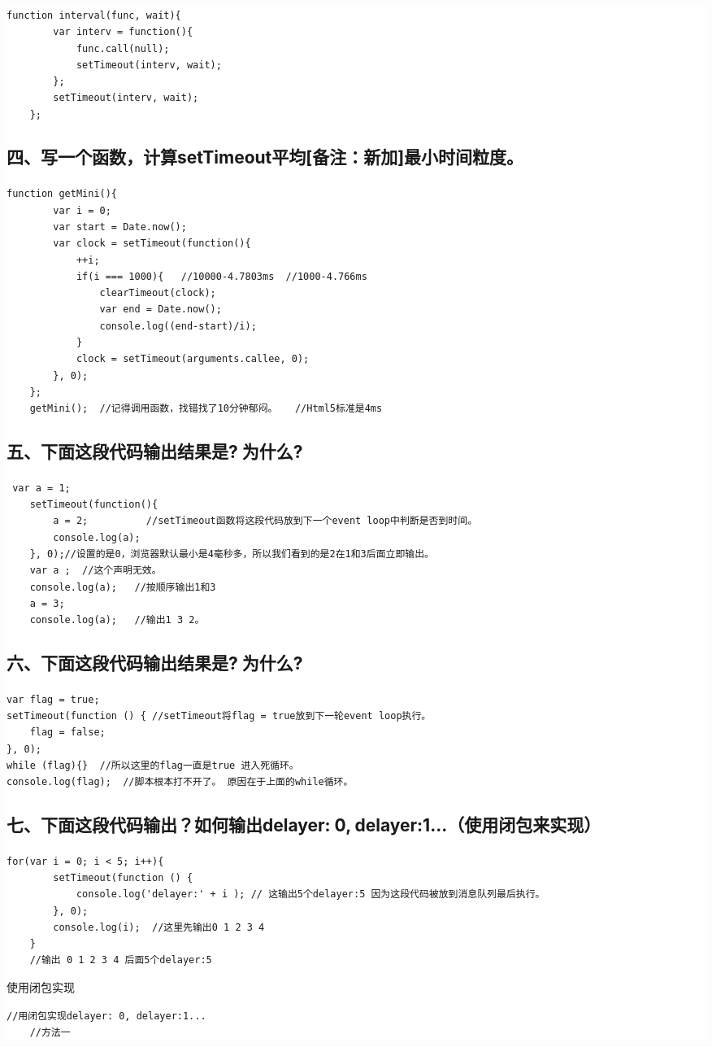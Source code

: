 ```
function interval(func, wait){
        var interv = function(){
            func.call(null);
            setTimeout(interv, wait);
        };
        setTimeout(interv, wait);
    };
```
## 四、写一个函数，计算setTimeout平均[备注：新加]最小时间粒度。
```
function getMini(){
        var i = 0;
        var start = Date.now();
        var clock = setTimeout(function(){
            ++i;
            if(i === 1000){   //10000-4.7803ms  //1000-4.766ms
                clearTimeout(clock);
                var end = Date.now();
                console.log((end-start)/i);
            }
            clock = setTimeout(arguments.callee, 0);
        }, 0);
    };
    getMini();  //记得调用函数，找错找了10分钟郁闷。   //Html5标准是4ms
```
## 五、下面这段代码输出结果是? 为什么?
```
 var a = 1;
    setTimeout(function(){
        a = 2;          //setTimeout函数将这段代码放到下一个event loop中判断是否到时间。
        console.log(a);
    }, 0);//设置的是0，浏览器默认最小是4毫秒多，所以我们看到的是2在1和3后面立即输出。
    var a ;  //这个声明无效。
    console.log(a);   //按顺序输出1和3
    a = 3;
    console.log(a);   //输出1 3 2。
```
## 六、下面这段代码输出结果是? 为什么?
```
var flag = true;
setTimeout(function () { //setTimeout将flag = true放到下一轮event loop执行。
    flag = false;
}, 0);
while (flag){}  //所以这里的flag一直是true 进入死循环。
console.log(flag);  //脚本根本打不开了。 原因在于上面的while循环。
```
## 七、下面这段代码输出？如何输出delayer: 0, delayer:1...（使用闭包来实现）
```
for(var i = 0; i < 5; i++){
        setTimeout(function () {
            console.log('delayer:' + i ); // 这输出5个delayer:5 因为这段代码被放到消息队列最后执行。
        }, 0);
        console.log(i);  //这里先输出0 1 2 3 4
    }
    //输出 0 1 2 3 4 后面5个delayer:5
```
使用闭包实现
```
//用闭包实现delayer: 0, delayer:1...
    //方法一
```